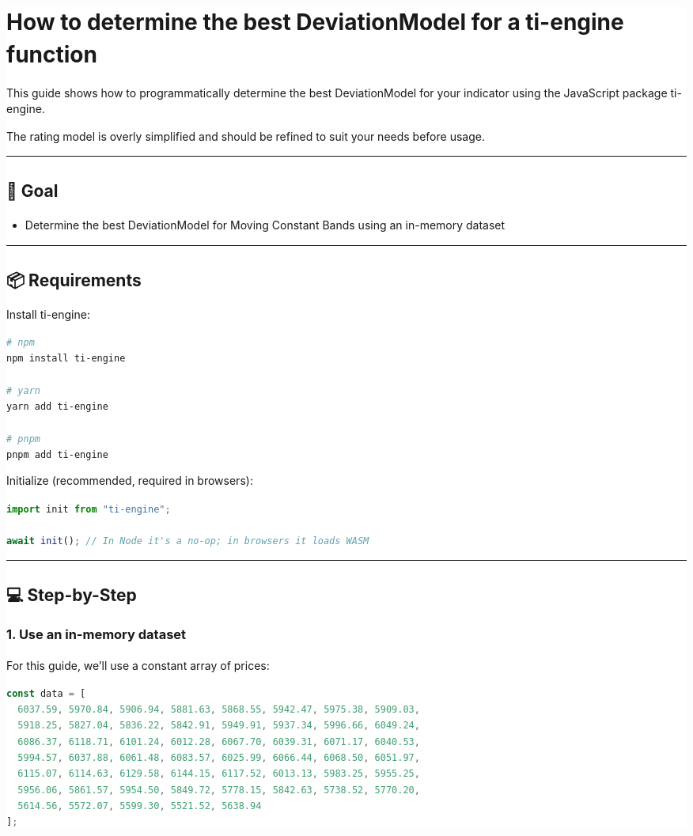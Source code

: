 # How to determine the best DeviationModel for a ti-engine function

This guide shows how to programmatically determine the best DeviationModel for your indicator using the JavaScript package ti-engine.

The rating model is overly simplified and should be refined to suit your needs before usage.

---

## 🎯 Goal

- Determine the best DeviationModel for Moving Constant Bands using an in-memory dataset

---

## 📦 Requirements

Install ti-engine:

```bash
# npm
npm install ti-engine

# yarn
yarn add ti-engine

# pnpm
pnpm add ti-engine
```

Initialize (recommended, required in browsers):

```js
import init from "ti-engine";

await init(); // In Node it's a no-op; in browsers it loads WASM
```

---

## 💻 Step-by-Step

### 1. Use an in-memory dataset

For this guide, we’ll use a constant array of prices:

```js
const data = [
  6037.59, 5970.84, 5906.94, 5881.63, 5868.55, 5942.47, 5975.38, 5909.03,
  5918.25, 5827.04, 5836.22, 5842.91, 5949.91, 5937.34, 5996.66, 6049.24,
  6086.37, 6118.71, 6101.24, 6012.28, 6067.70, 6039.31, 6071.17, 6040.53,
  5994.57, 6037.88, 6061.48, 6083.57, 6025.99, 6066.44, 6068.50, 6051.97,
  6115.07, 6114.63, 6129.58, 6144.15, 6117.52, 6013.13, 5983.25, 5955.25,
  5956.06, 5861.57, 5954.50, 5849.72, 5778.15, 5842.63, 5738.52, 5770.20,
  5614.56, 5572.07, 5599.30, 5521.52, 5638.94
];
```
